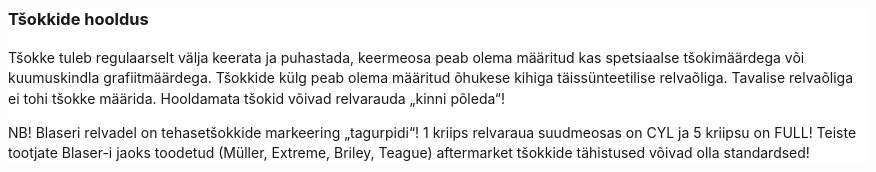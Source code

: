 ### Tšokkide hooldus

Tšokke tuleb regulaarselt välja keerata ja puhastada, keermeosa peab olema määritud kas spetsiaalse tšokimäärdega või kuumuskindla grafiitmäärdega. Tšokkide külg peab olema määritud õhukese kihiga täissünteetilise relvaõliga. Tavalise relvaõliga ei
tohi tšokke määrida. Hooldamata tšokid võivad relvarauda „kinni põleda“!

NB! Blaseri relvadel on tehasetšokkide markeering „tagurpidi“! 1 kriips relvaraua suudmeosas on CYL ja 5 kriipsu on FULL! Teiste tootjate Blaser-i jaoks toodetud (Müller, Extreme, Briley, Teague) aftermarket tšokkide tähistused võivad olla standardsed!
